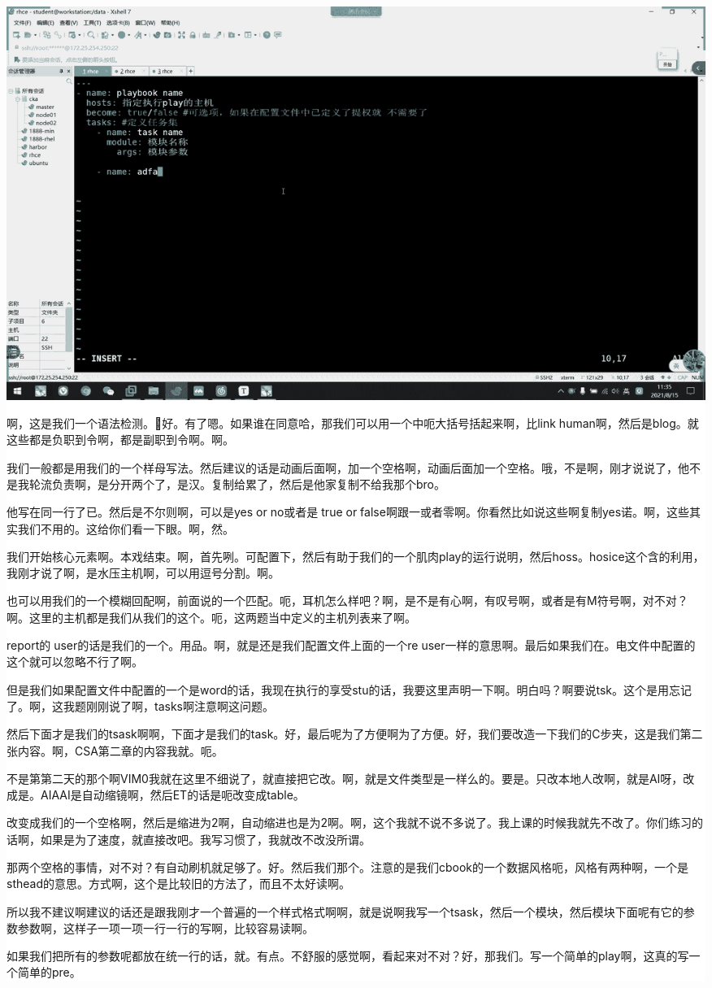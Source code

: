 ![](img/becbc7578fc2feee982d68cc207275dd_11.png)

啊，这是我们一个语法检测。🤧好。有了嗯。如果谁在同意哈，那我们可以用一个中呃大括号括起来啊，比link human啊，然后是blog。就这些都是负职到令啊，都是副职到令啊。啊。

我们一般都是用我们的一个样母写法。然后建议的话是动画后面啊，加一个空格啊，动画后面加一个空格。哦，不是啊，刚才说说了，他不是我轮流负责啊，是分开两个了，是汉。复制给累了，然后是他家复制不给我那个bro。

他写在同一行了已。然后是不尔则啊，可以是yes or no或者是 true or false啊跟一或者零啊。你看然比如说这些啊复制yes诺。啊，这些其实我们不用的。这给你们看一下眼。啊，然。

我们开始核心元素啊。本戏结束。啊，首先咧。可配置下，然后有助于我们的一个肌肉play的运行说明，然后hoss。hosice这个含的利用，我刚才说了啊，是水压主机啊，可以用逗号分割。啊。

也可以用我们的一个模糊回配啊，前面说的一个匹配。呃，耳机怎么样吧？啊，是不是有心啊，有叹号啊，或者是有M符号啊，对不对？啊。这里的主机都是我们从我们的这个。呃，这两题当中定义的主机列表来了啊。

report的 user的话是我们的一个。用品。啊，就是还是我们配置文件上面的一个re user一样的意思啊。最后如果我们在。电文件中配置的这个就可以忽略不行了啊。

但是我们如果配置文件中配置的一个是word的话，我现在执行的享受stu的话，我要这里声明一下啊。明白吗？啊要说tsk。这个是用忘记了。啊，这我题刚刚说了啊，tasks啊注意啊这问题。

然后下面才是我们的tsask啊啊，下面才是我们的task。好，最后呢为了方便啊为了方便。好，我们要改造一下我们的C步夹，这是我们第二张内容。啊，CSA第二章的内容我就。呃。

不是第第二天的那个啊VIM0我就在这里不细说了，就直接把它改。啊，就是文件类型是一样么的。要是。只改本地人改啊，就是AI呀，改成是。AIAAI是自动缩镜啊，然后ET的话是呃改变成table。

改变成我们的一个空格啊，然后是缩进为2啊，自动缩进也是为2啊。啊，这个我就不说不多说了。我上课的时候我就先不改了。你们练习的话啊，如果是为了速度，就直接改吧。我写习惯了，我就改不改没所谓。

那两个空格的事情，对不对？有自动刷机就足够了。好。然后我们那个。注意的是我们cbook的一个数据风格呃，风格有两种啊，一个是sthead的意思。方式啊，这个是比较旧的方法了，而且不太好读啊。

所以我不建议啊建议的话还是跟我刚才一个普遍的一个样式格式啊啊，就是说啊我写一个tsask，然后一个模块，然后模块下面呢有它的参数参数啊，这样子一项一项一行一行的写啊，比较容易读啊。

如果我们把所有的参数呢都放在统一行的话，就。有点。不舒服的感觉啊，看起来对不对？好，那我们。写一个简单的play啊，这真的写一个简单的pre。


